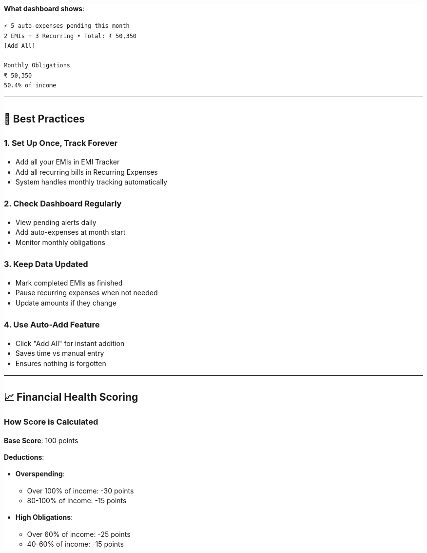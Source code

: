 **What dashboard shows**:
```
⚡ 5 auto-expenses pending this month
2 EMIs + 3 Recurring • Total: ₹ 50,350
[Add All]

Monthly Obligations
₹ 50,350
50.4% of income
```

---

## 🎯 Best Practices

### 1. **Set Up Once, Track Forever**
- Add all your EMIs in EMI Tracker
- Add all recurring bills in Recurring Expenses
- System handles monthly tracking automatically

### 2. **Check Dashboard Regularly**
- View pending alerts daily
- Add auto-expenses at month start
- Monitor monthly obligations

### 3. **Keep Data Updated**
- Mark completed EMIs as finished
- Pause recurring expenses when not needed
- Update amounts if they change

### 4. **Use Auto-Add Feature**
- Click "Add All" for instant addition
- Saves time vs manual entry
- Ensures nothing is forgotten

---

## 📈 Financial Health Scoring

### How Score is Calculated

**Base Score**: 100 points

**Deductions**:
- **Overspending**:
  - Over 100% of income: -30 points
  - 80-100% of income: -15 points
  
- **High Obligations**:
  - Over 60% of income: -25 points
  - 40-60% of income: -15 points
